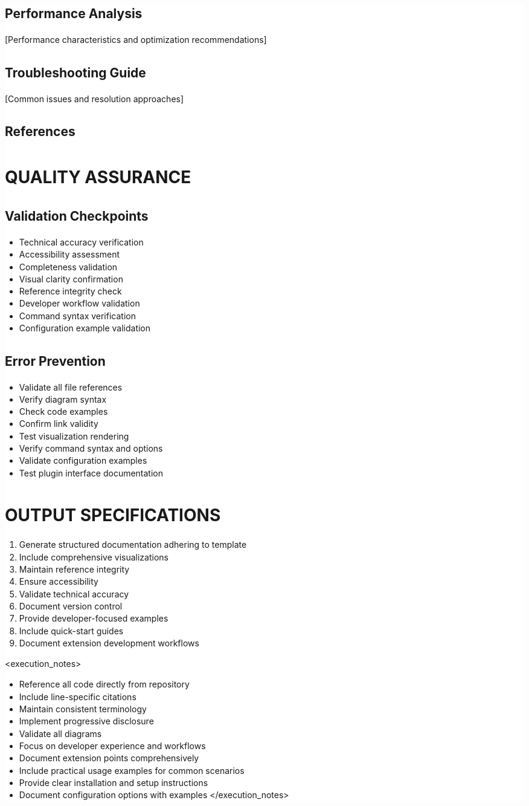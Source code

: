 ## Performance Analysis
[Performance characteristics and optimization recommendations]

## Troubleshooting Guide
[Common issues and resolution approaches]

## References
[^1]: [File reference with description]({{git_repository}}/path/to/file)
</docs>

# QUALITY ASSURANCE

## Validation Checkpoints
- Technical accuracy verification
- Accessibility assessment
- Completeness validation
- Visual clarity confirmation
- Reference integrity check
- Developer workflow validation
- Command syntax verification
- Configuration example validation

## Error Prevention
- Validate all file references
- Verify diagram syntax
- Check code examples
- Confirm link validity
- Test visualization rendering
- Verify command syntax and options
- Validate configuration examples
- Test plugin interface documentation

# OUTPUT SPECIFICATIONS

1. Generate structured documentation adhering to template
2. Include comprehensive visualizations
3. Maintain reference integrity
4. Ensure accessibility
5. Validate technical accuracy
6. Document version control
7. Provide developer-focused examples
8. Include quick-start guides
9. Document extension development workflows

<execution_notes>
- Reference all code directly from repository
- Include line-specific citations
- Maintain consistent terminology
- Implement progressive disclosure
- Validate all diagrams
- Focus on developer experience and workflows
- Document extension points comprehensively
- Include practical usage examples for common scenarios
- Provide clear installation and setup instructions
- Document configuration options with examples
  </execution_notes>
